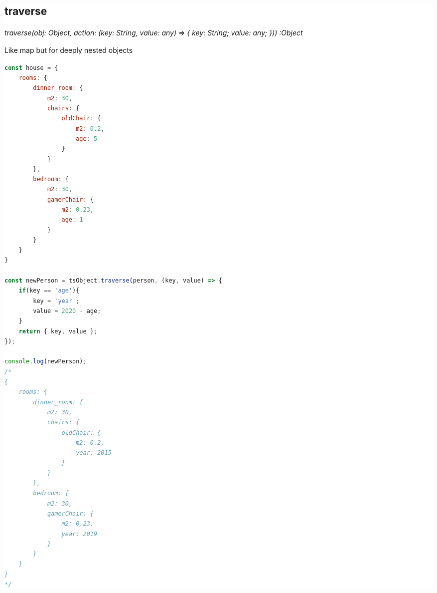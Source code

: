 ## traverse
*traverse(obj: Object, action: (key: String, value: any) => { key: String; value: any; })) :Object*

Like map but for deeply nested objects

````javascript
const house = {
    rooms: {
        dinner_room: {
            m2: 30,
            chairs: {
                oldChair: {
                    m2: 0.2,
                    age: 5
                }
            }
        },
        bedroom: {
            m2: 30,
            gamerChair: {
                m2: 0.23,
                age: 1
            }
        }
    }
}

const newPerson = tsObject.traverse(person, (key, value) => {
    if(key == 'age'){
        key = 'year';
        value = 2020 - age;
    }
    return { key, value };
});

console.log(newPerson);
/*
{
    rooms: {
        dinner_room: {
            m2: 30,
            chairs: {
                oldChair: {
                    m2: 0.2,
                    year: 2015
                }
            }
        },
        bedroom: {
            m2: 30,
            gamerChair: {
                m2: 0.23,
                year: 2019
            }
        }
    }
}
*/
````
